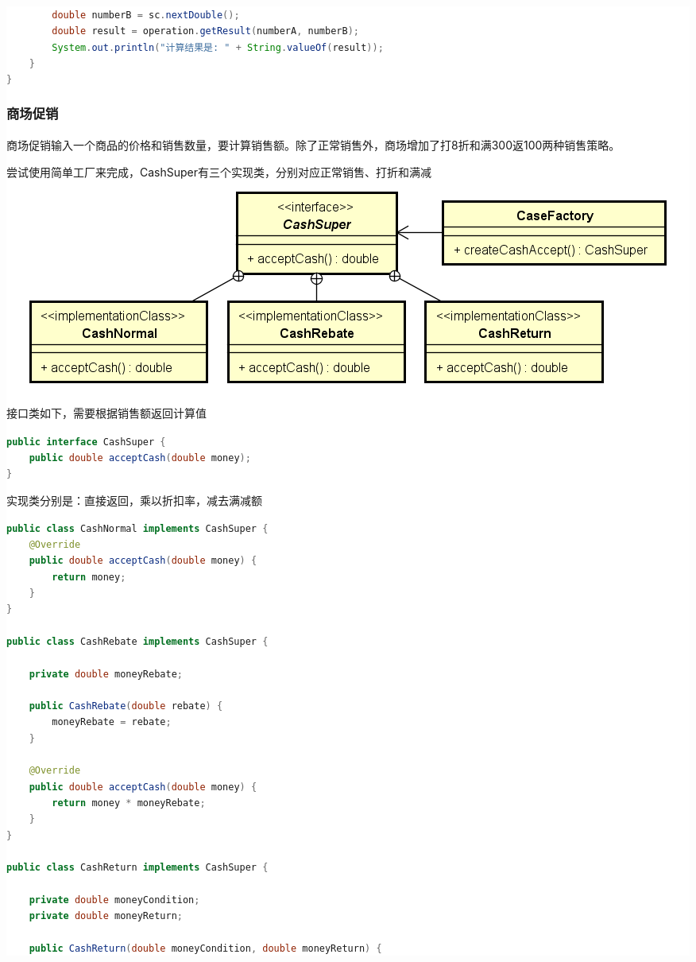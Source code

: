 ```java
		double numberB = sc.nextDouble();
		double result = operation.getResult(numberA, numberB);
		System.out.println("计算结果是: " + String.valueOf(result));
	}
}
```

### 商场促销

商场促销输入一个商品的价格和销售数量，要计算销售额。除了正常销售外，商场增加了打8折和满300返100两种销售策略。

尝试使用简单工厂来完成，CashSuper有三个实现类，分别对应正常销售、打折和满减

![CashFactory](/img/blog/DesignPattern/CashFactory.png)

接口类如下，需要根据销售额返回计算值

```java
public interface CashSuper {
	public double acceptCash(double money);
}
```

实现类分别是：直接返回，乘以折扣率，减去满减额

```java
public class CashNormal implements CashSuper {
	@Override
	public double acceptCash(double money) {
		return money;
	}
}

public class CashRebate implements CashSuper {

	private double moneyRebate;

	public CashRebate(double rebate) {
		moneyRebate = rebate;
	}

	@Override
	public double acceptCash(double money) {
		return money * moneyRebate;
	}
}

public class CashReturn implements CashSuper {

	private double moneyCondition;
	private double moneyReturn;

	public CashReturn(double moneyCondition, double moneyReturn) {
```